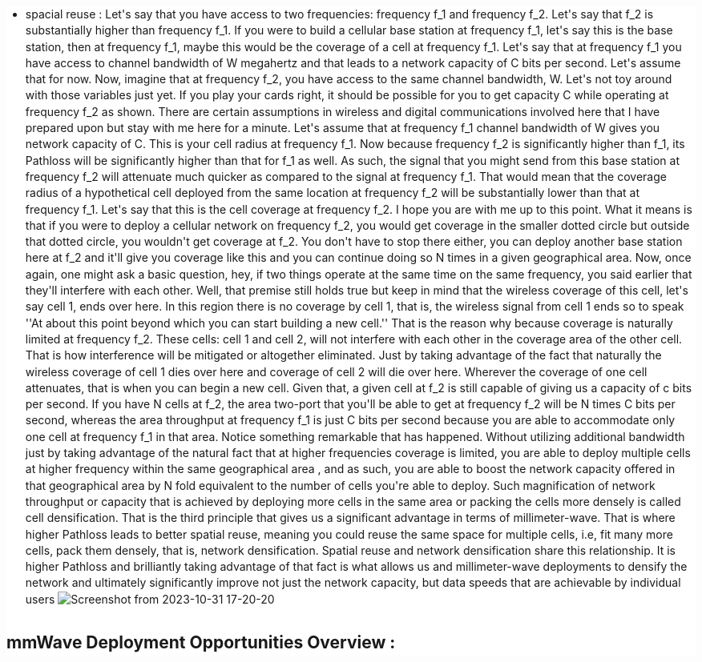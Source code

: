 - spacial reuse : Let's say that you have access to two frequencies: frequency f_1 and frequency f_2. Let's say that f_2 is substantially higher than frequency f_1. If you were to build a cellular base station at frequency f_1, let's say this is the base station, then at frequency f_1, maybe this would be the coverage of a cell at frequency f_1. Let's say that at frequency f_1 you have access to channel bandwidth of W megahertz and that leads to a network capacity of C bits per second. Let's assume that for now. Now, imagine that at frequency f_2, you have access to the same channel bandwidth, W. Let's not toy around with those variables just yet. If you play your cards right, it should be possible for you to get capacity C while operating at frequency f_2 as shown. There are certain assumptions in wireless and digital communications involved here that I have prepared upon but stay with me here for a minute. Let's assume that at frequency f_1 channel bandwidth of W gives you network capacity of C. This is your cell radius at frequency f_1. Now because frequency f_2 is significantly higher than f_1, its Pathloss will be significantly higher than that for f_1 as well. As such, the signal that you might send from this base station at frequency f_2 will attenuate much quicker as compared to the signal at frequency f_1. That would mean that the coverage radius of a hypothetical cell deployed from the same location at frequency f_2 will be substantially lower than that at frequency f_1. Let's say that this is the cell coverage at frequency f_2. I hope you are with me up to this point. What it means is that if you were to deploy a cellular network on frequency f_2, you would get coverage in the smaller dotted circle but outside that dotted circle, you wouldn't get coverage at f_2. You don't have to stop there either, you can deploy another base station here at f_2 and it'll give you coverage like this and you can continue doing so N times in a given geographical area. Now, once again, one might ask a basic question, hey, if two things operate at the same time on the same frequency, you said earlier that they'll interfere with each other. Well, that premise still holds true but keep in mind that the wireless coverage of this cell, let's say cell 1, ends over here. In this region there is no coverage by cell 1, that is, the wireless signal from cell 1 ends so to speak ''At about this point beyond which you can start building a new cell.'' That is the reason why because coverage is naturally limited at frequency f_2. These cells: cell 1 and cell 2, will not interfere with each other in the coverage area of the other cell. That is how interference will be mitigated or altogether eliminated. Just by taking advantage of the fact that naturally the wireless coverage of cell 1 dies over here and coverage of cell 2 will die over here. Wherever the coverage of one cell attenuates, that is when you can begin a new cell. Given that, a given cell at f_2 is still capable of giving us a capacity of c bits per second. If you have N cells at f_2, the area two-port that you'll be able to get at frequency f_2 will be N times C bits per second, whereas the area throughput at frequency f_1 is just C bits per second because you are able to accommodate only one cell at frequency f_1 in that area. Notice something remarkable that has happened. Without utilizing additional bandwidth just by taking advantage of the natural fact that at higher frequencies coverage is limited, you are able to deploy multiple cells at higher frequency within the same geographical area , and as such, you are able to boost the network capacity offered in that geographical area by N fold equivalent to the number of cells you're able to deploy. Such magnification of network throughput or capacity that is achieved by deploying more cells in the same area or packing the cells more densely is called cell densification. That is the third principle that gives us a significant advantage in terms of millimeter-wave. That is where higher Pathloss leads to better spatial reuse, meaning you could reuse the same space for multiple cells, i.e, fit many more cells, pack them densely, that is, network densification. Spatial reuse and network densification share this relationship. It is higher Pathloss and brilliantly taking advantage of that fact is what allows us and millimeter-wave deployments to densify the network and ultimately significantly improve not just the network capacity, but data speeds that are achievable by individual users
![Screenshot from 2023-10-31 17-20-20](https://github.com/KRIISHSHARMA/5G/assets/86760658/c77cafc7-ab02-45d1-9a9b-a25f64d22d44)

## mmWave Deployment Opportunities Overview :
